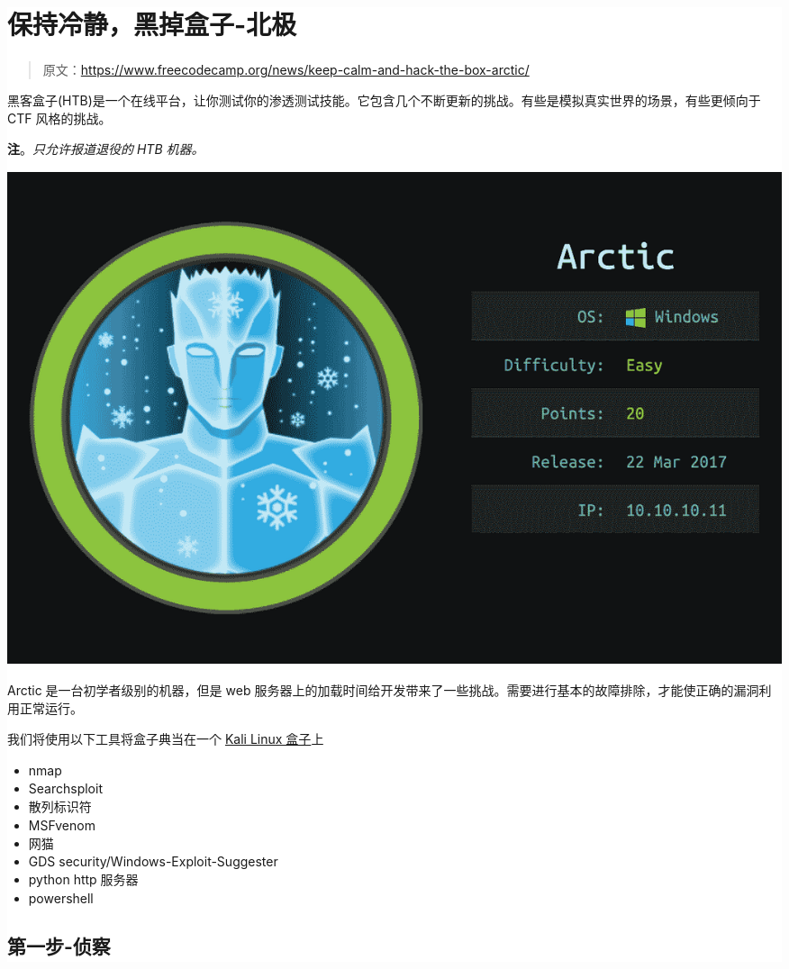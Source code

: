 # 保持冷静，黑掉盒子-北极

> 原文：<https://www.freecodecamp.org/news/keep-calm-and-hack-the-box-arctic/>

黑客盒子(HTB)是一个在线平台，让你测试你的渗透测试技能。它包含几个不断更新的挑战。有些是模拟真实世界的场景，有些更倾向于 CTF 风格的挑战。

**注**。*只允许报道退役的 HTB 机器。*

![Screenshot-2020-01-28-at-21.06.12](img/8a65ad459aac2517c9b2f4903d488fe5.png)

Arctic 是一台初学者级别的机器，但是 web 服务器上的加载时间给开发带来了一些挑战。需要进行基本的故障排除，才能使正确的漏洞利用正常运行。

我们将使用以下工具将盒子典当在一个 [Kali Linux 盒子](https://www.kali.org/)上

*   nmap
*   Searchsploit
*   散列标识符
*   MSFvenom
*   网猫
*   GDS security/Windows-Exploit-Suggester
*   python http 服务器
*   powershell

## 第一步-侦察
